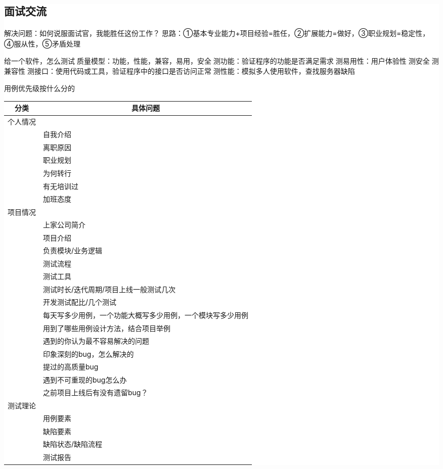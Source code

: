 ## 面试交流
解决问题：如何说服面试官，我能胜任这份工作？
思路：①基本专业能力+项目经验=胜任，②扩展能力=做好，③职业规划=稳定性，④服从性，⑤矛盾处理

给一个软件，怎么测试
	质量模型：功能，性能，兼容，易用，安全
	测功能：验证程序的功能是否满足需求
	测易用性：用户体验性
	测安全
	测兼容性
	测接口：使用代码或工具，验证程序中的接口是否访问正常
	测性能：模拟多人使用软件，查找服务器缺陷

用例优先级按什么分的

| 分类           | 具体问题                                                     |
| -------------- | ------------------------------------------------------------ |
| 个人情况       |                                                              |
|                | 自我介绍                                                     |
|                | 离职原因                                                     |
|                | 职业规划                                                     |
|                | 为何转行                                                     |
|                | 有无培训过                                                   |
|                | 加班态度                                                     |
| 项目情况       |                                                              |
|                | 上家公司简介                                                 |
|                | 项目介绍                                                     |
|                | 负责模块/业务逻辑                                            |
|                | 测试流程                                                     |
|                | 测试工具                                                     |
|                | 测试时长/迭代周期/项目上线一般测试几次                       |
|                | 开发测试配比/几个测试                                        |
|                | 每天写多少用例，一个功能大概写多少用例，一个模块写多少用例   |
|                | 用到了哪些用例设计方法，结合项目举例                         |
|                | 遇到的你认为最不容易解决的问题                               |
|                | 印象深刻的bug，怎么解决的                                    |
|                | 提过的高质量bug                                              |
|                | 遇到不可重现的bug怎么办                                      |
|                | 之前项目上线后有没有遗留bug？                                |
| 测试理论       |                                                              |
|                | 用例要素                                                     |
|                | 缺陷要素                                                     |
|                | 缺陷状态/缺陷流程                                            |
|                | 测试报告                                                     |
